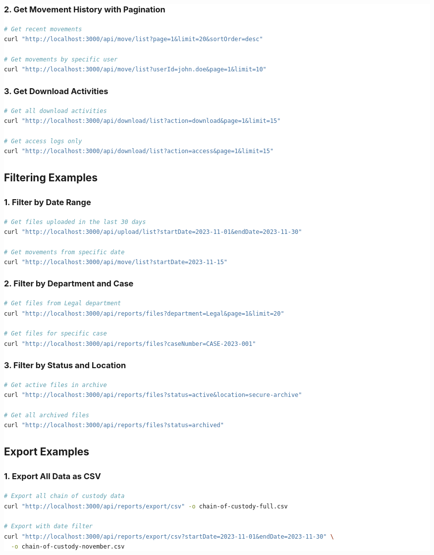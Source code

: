 ### 2. Get Movement History with Pagination
```bash
# Get recent movements
curl "http://localhost:3000/api/move/list?page=1&limit=20&sortOrder=desc"

# Get movements by specific user
curl "http://localhost:3000/api/move/list?userId=john.doe&page=1&limit=10"
```

### 3. Get Download Activities
```bash
# Get all download activities
curl "http://localhost:3000/api/download/list?action=download&page=1&limit=15"

# Get access logs only
curl "http://localhost:3000/api/download/list?action=access&page=1&limit=15"
```

## Filtering Examples

### 1. Filter by Date Range
```bash
# Get files uploaded in the last 30 days
curl "http://localhost:3000/api/upload/list?startDate=2023-11-01&endDate=2023-11-30"

# Get movements from specific date
curl "http://localhost:3000/api/move/list?startDate=2023-11-15"
```

### 2. Filter by Department and Case
```bash
# Get files from Legal department
curl "http://localhost:3000/api/reports/files?department=Legal&page=1&limit=20"

# Get files for specific case
curl "http://localhost:3000/api/reports/files?caseNumber=CASE-2023-001"
```

### 3. Filter by Status and Location
```bash
# Get active files in archive
curl "http://localhost:3000/api/reports/files?status=active&location=secure-archive"

# Get all archived files
curl "http://localhost:3000/api/reports/files?status=archived"
```

## Export Examples

### 1. Export All Data as CSV
```bash
# Export all chain of custody data
curl "http://localhost:3000/api/reports/export/csv" -o chain-of-custody-full.csv

# Export with date filter
curl "http://localhost:3000/api/reports/export/csv?startDate=2023-11-01&endDate=2023-11-30" \
  -o chain-of-custody-november.csv
```
